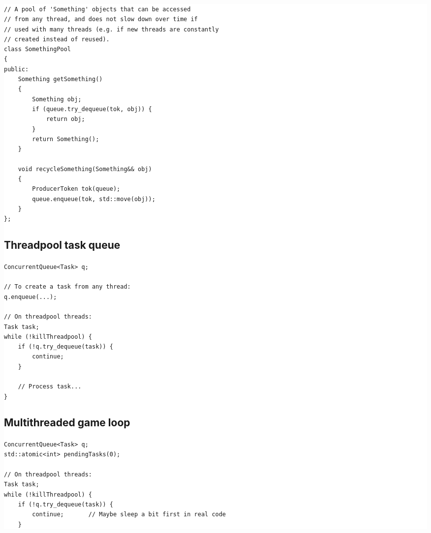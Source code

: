     // A pool of 'Something' objects that can be accessed
    // from any thread, and does not slow down over time if
    // used with many threads (e.g. if new threads are constantly
    // created instead of reused).
    class SomethingPool
    {
    public:
	    Something getSomething()
	    {
	    	Something obj;
	    	if (queue.try_dequeue(tok, obj)) {
	    		return obj;
	    	}
	    	return Something();
	    }
	    
	    void recycleSomething(Something&& obj)
	    {
	    	ProducerToken tok(queue);
	    	queue.enqueue(tok, std::move(obj));
	    }
    };


## Threadpool task queue

	ConcurrentQueue<Task> q;
    
	// To create a task from any thread:
	q.enqueue(...);

	// On threadpool threads:
	Task task;
	while (!killThreadpool) {
		if (!q.try_dequeue(task)) {
			continue;
		}
		
		// Process task...
	}


## Multithreaded game loop

	ConcurrentQueue<Task> q;
	std::atomic<int> pendingTasks(0);
    
    // On threadpool threads:
	Task task;
	while (!killThreadpool) {
		if (!q.try_dequeue(task)) {
			continue;		// Maybe sleep a bit first in real code
		}
		